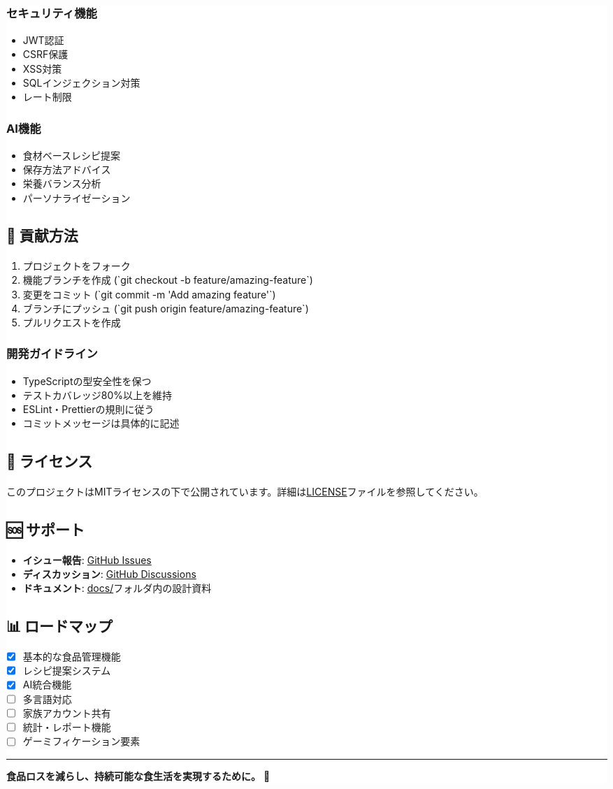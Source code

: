 ### セキュリティ機能
- JWT認証
- CSRF保護
- XSS対策
- SQLインジェクション対策
- レート制限

### AI機能
- 食材ベースレシピ提案
- 保存方法アドバイス
- 栄養バランス分析
- パーソナライゼーション

## 🤝 貢献方法

1. プロジェクトをフォーク
2. 機能ブランチを作成 (\`git checkout -b feature/amazing-feature\`)
3. 変更をコミット (\`git commit -m 'Add amazing feature'\`)
4. ブランチにプッシュ (\`git push origin feature/amazing-feature\`)
5. プルリクエストを作成

### 開発ガイドライン
- TypeScriptの型安全性を保つ
- テストカバレッジ80%以上を維持
- ESLint・Prettierの規則に従う
- コミットメッセージは具体的に記述

## 📄 ライセンス

このプロジェクトはMITライセンスの下で公開されています。詳細は[LICENSE](LICENSE)ファイルを参照してください。

## 🆘 サポート

- **イシュー報告**: [GitHub Issues](https://github.com/food-waste-reduction/app/issues)
- **ディスカッション**: [GitHub Discussions](https://github.com/food-waste-reduction/app/discussions)
- **ドキュメント**: [docs/](./docs/)フォルダ内の設計資料

## 📊 ロードマップ

- [x] 基本的な食品管理機能
- [x] レシピ提案システム
- [x] AI統合機能
- [ ] 多言語対応
- [ ] 家族アカウント共有
- [ ] 統計・レポート機能
- [ ] ゲーミフィケーション要素

---

**食品ロスを減らし、持続可能な食生活を実現するために。** 🌱